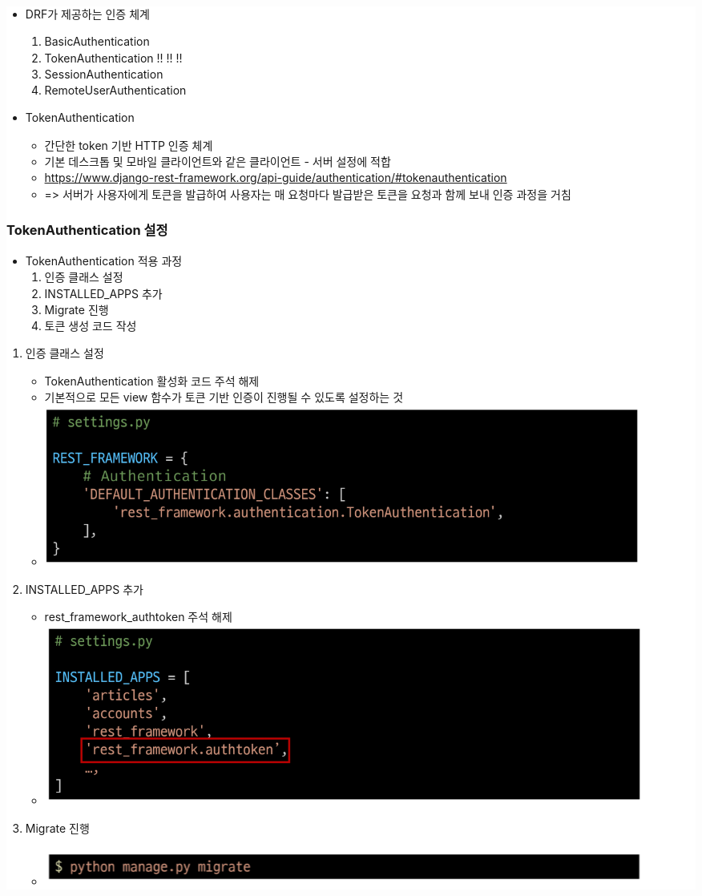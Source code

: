 - DRF가 제공하는 인증 체계
  1. BasicAuthentication
  2. TokenAuthentication !! !! !!
  3. SessionAuthentication
  4. RemoteUserAuthentication

- TokenAuthentication
  - 간단한 token 기반 HTTP 인증 체계
  - 기본 데스크톱 및 모바일 클라이언트와 같은 클라이언트 - 서버 설정에 적합
  - https://www.django-rest-framework.org/api-guide/authentication/#tokenauthentication
  - => 서버가 사용자에게 토큰을 발급하여 사용자는 매 요청마다 발급받은 토큰을 요청과 함께 보내 인증 과정을 거침

### TokenAuthentication 설정
- TokenAuthentication 적용 과정
  1. 인증 클래스 설정
  2. INSTALLED_APPS 추가
  3. Migrate 진행
  4. 토큰 생성 코드 작성

1. 인증 클래스 설정
   - TokenAuthentication 활성화 코드 주석 해제
   - 기본적으로 모든 view 함수가 토큰 기반 인증이 진행될 수 있도록 설정하는 것
   - ![6](pict/6.png)

2. INSTALLED_APPS 추가
   - rest_framework_authtoken 주석 해제
   - ![7](pict/7.png)

3. Migrate 진행
    - ![8](pict/8.png)
